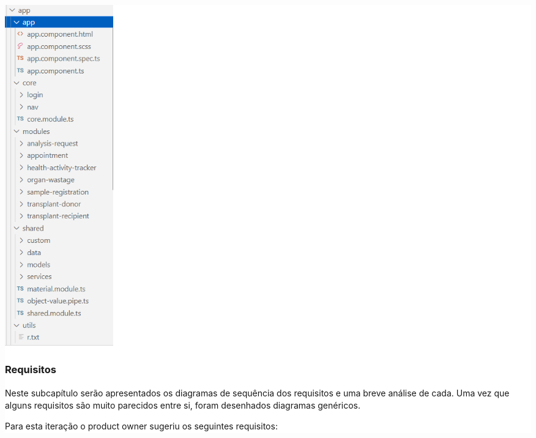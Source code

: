 <img src="Imagens/Diretorios_UI_2.png" alt="Diretorios_UI_2" style="zoom:75%;" />

### Requisitos

Neste subcapítulo serão apresentados os diagramas de sequência dos requisitos e uma breve análise de cada. Uma vez que alguns requisitos são muito parecidos entre si, foram desenhados diagramas genéricos.

Para esta iteração o product owner sugeriu os seguintes requisitos:
